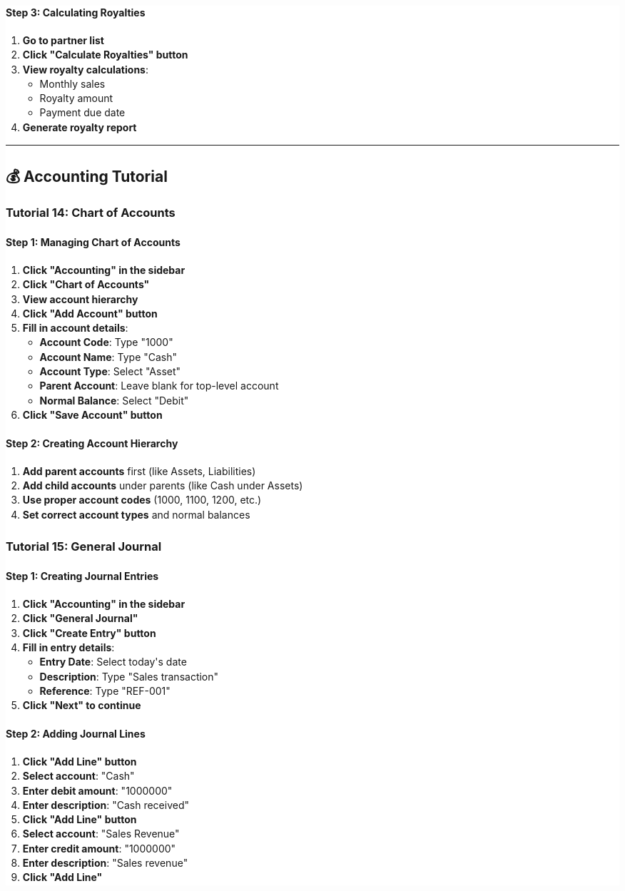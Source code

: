 #### Step 3: Calculating Royalties
1. **Go to partner list**
2. **Click "Calculate Royalties" button**
3. **View royalty calculations**:
   - Monthly sales
   - Royalty amount
   - Payment due date
4. **Generate royalty report**

---

## 💰 Accounting Tutorial

### Tutorial 14: Chart of Accounts

#### Step 1: Managing Chart of Accounts
1. **Click "Accounting" in the sidebar**
2. **Click "Chart of Accounts"**
3. **View account hierarchy**
4. **Click "Add Account" button**
5. **Fill in account details**:
   - **Account Code**: Type "1000"
   - **Account Name**: Type "Cash"
   - **Account Type**: Select "Asset"
   - **Parent Account**: Leave blank for top-level account
   - **Normal Balance**: Select "Debit"
6. **Click "Save Account" button**

#### Step 2: Creating Account Hierarchy
1. **Add parent accounts** first (like Assets, Liabilities)
2. **Add child accounts** under parents (like Cash under Assets)
3. **Use proper account codes** (1000, 1100, 1200, etc.)
4. **Set correct account types** and normal balances

### Tutorial 15: General Journal

#### Step 1: Creating Journal Entries
1. **Click "Accounting" in the sidebar**
2. **Click "General Journal"**
3. **Click "Create Entry" button**
4. **Fill in entry details**:
   - **Entry Date**: Select today's date
   - **Description**: Type "Sales transaction"
   - **Reference**: Type "REF-001"
5. **Click "Next" to continue**

#### Step 2: Adding Journal Lines
1. **Click "Add Line" button**
2. **Select account**: "Cash"
3. **Enter debit amount**: "1000000"
4. **Enter description**: "Cash received"
5. **Click "Add Line" button**
6. **Select account**: "Sales Revenue"
7. **Enter credit amount**: "1000000"
8. **Enter description**: "Sales revenue"
9. **Click "Add Line"**
